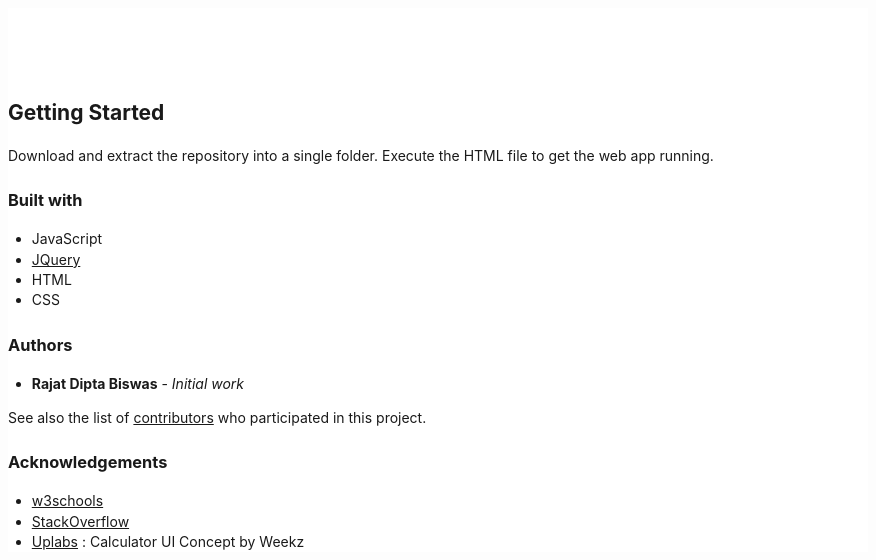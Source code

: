 <br/>
<br/>
<br/>

## Getting Started
Download and extract the repository into a single folder. Execute the HTML file to get the web app running.

### Built with
* JavaScript
* [JQuery](http://jquery.com)
* HTML
* CSS

### Authors

* **Rajat Dipta Biswas** - *Initial work*

See also the list of [contributors](https://github.com/rajatdiptabiswas/verticalc/graphs/contributors) who participated in this project.

### Acknowledgements

* [w3schools](https://www.w3schools.com)
* [StackOverflow](https://stackoverflow.com)
* [Uplabs](https://www.uplabs.com/posts/calculator-23e57c98-3269-43ee-91c2-994492debb25) : Calculator UI Concept by Weekz

